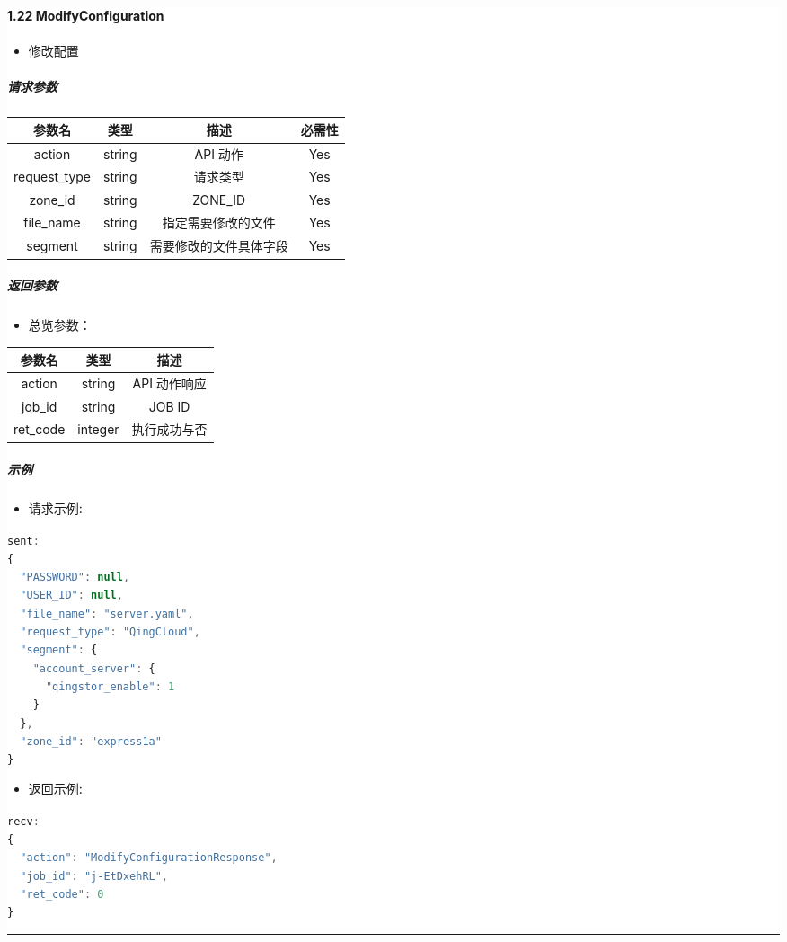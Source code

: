 
#### 1.22 ModifyConfiguration

+ 修改配置

##### 请求参数

| 参数名 | 类型 | 描述 | 必需性 |
| :----: | :----: | :----: | :----: |
| action | string | API 动作 | Yes |
| request_type | string | 请求类型 | Yes |
| zone_id | string | ZONE_ID | Yes |
| file_name | string | 指定需要修改的文件 | Yes |
| segment | string | 需要修改的文件具体字段 | Yes |

##### 返回参数

+ 总览参数：

| 参数名 | 类型 | 描述 |
| :----: | :----: | :----: |
| action | string | API 动作响应 |
| job_id | string | JOB ID |
| ret_code | integer | 执行成功与否 |

##### 示例

+ 请求示例:

```javascript
sent:
{
  "PASSWORD": null,
  "USER_ID": null,
  "file_name": "server.yaml",
  "request_type": "QingCloud",
  "segment": {
    "account_server": {
      "qingstor_enable": 1
    }
  },
  "zone_id": "express1a"
}
```

+ 返回示例:

```javascript
recv:
{
  "action": "ModifyConfigurationResponse",
  "job_id": "j-EtDxehRL",
  "ret_code": 0
}
```

***

